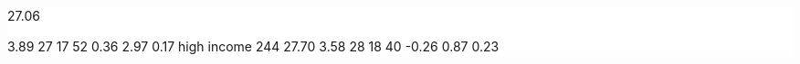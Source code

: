 27.06
</td>
<td style="text-align:right;">
3.89
</td>
<td style="text-align:right;">
27
</td>
<td style="text-align:right;">
17
</td>
<td style="text-align:right;">
52
</td>
<td style="text-align:right;">
0.36
</td>
<td style="text-align:right;">
2.97
</td>
<td style="text-align:left;">
0.17
</td>
</tr>
<tr>
<td style="text-align:left;">
high income
</td>
<td style="text-align:right;">
244
</td>
<td style="text-align:right;">
27.70
</td>
<td style="text-align:right;">
3.58
</td>
<td style="text-align:right;">
28
</td>
<td style="text-align:right;">
18
</td>
<td style="text-align:right;">
40
</td>
<td style="text-align:right;">
-0.26
</td>
<td style="text-align:right;">
0.87
</td>
<td style="text-align:left;">
0.23
</td>
</tr>
</tbody>
</table>
